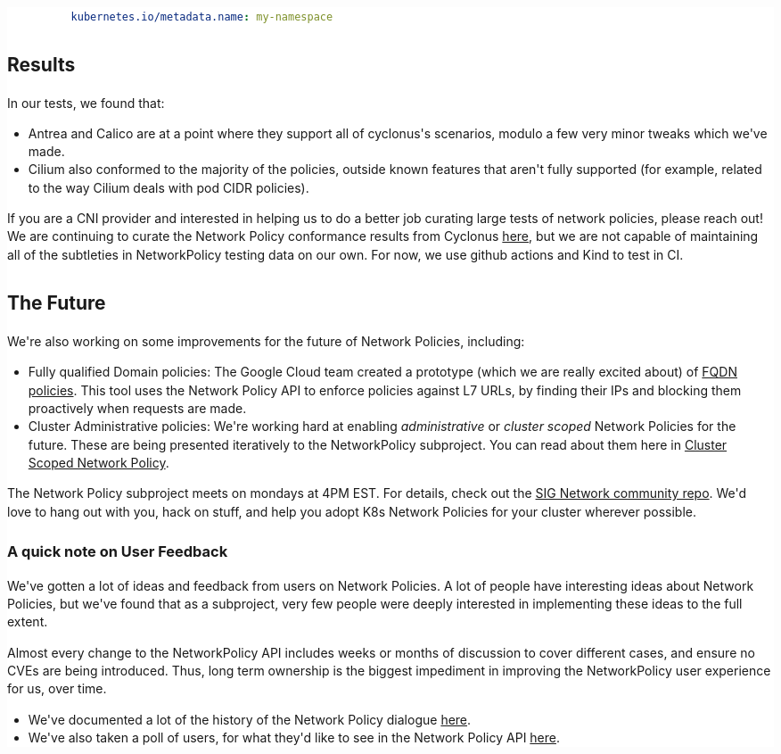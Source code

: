 ```yaml
          kubernetes.io/metadata.name: my-namespace
```

## Results

In our tests, we found that:

- Antrea and Calico are at a point where they support all of cyclonus's scenarios, modulo a few very minor tweaks which we've made.
- Cilium also conformed to the majority of the policies, outside known features that aren't fully supported (for example, related to the way Cilium deals with pod CIDR policies).

If you are a CNI provider and interested in helping us to do a better job curating large tests of network policies, please reach out!  We are continuing to curate the Network Policy conformance results from Cyclonus [here](https://raw.githubusercontent.com/K8sbykeshed/cyclonus-artifacts/), but
we are not capable of maintaining all of the subtleties in NetworkPolicy testing data on our own.  For now, we use github actions and Kind to test in CI.

## The Future

We're also working on some improvements for the future of Network Policies, including:

- Fully qualified Domain policies: The Google Cloud team created a prototype (which
  we are really excited about) of [FQDN policies](https://github.com/GoogleCloudPlatform/gke-fqdnnetworkpolicies-golang).
  This tool uses the Network Policy API to enforce policies against L7 URLs, by finding
  their IPs and blocking them proactively when requests are made.
- Cluster Administrative policies: We're working hard at enabling *administrative* or
  *cluster scoped* Network Policies for the future. These are being presented iteratively to the NetworkPolicy subproject.
  You can read about them here in [Cluster Scoped Network Policy](https://docs.google.com/presentation/d/1Jk86jtS3TcGAugVSM_I4Yds5ukXFJ4F1ZCvxN5v2BaY/).

The Network Policy subproject meets on mondays at 4PM EST. For details, check out the
[SIG Network community repo](https://github.com/kubernetes/community/tree/master/sig-network).  We'd love
to hang out with you, hack on stuff, and help you adopt K8s Network Policies for your cluster wherever possible.

### A quick note on User Feedback

We've gotten a lot of ideas and feedback from users on Network Policies.  A lot of people have interesting ideas about Network Policies,
but we've found that as a subproject, very few people were deeply interested in implementing these ideas to the full extent.

Almost every change to the NetworkPolicy API includes weeks or months of discussion to cover different cases, and ensure no CVEs are being introduced.  Thus, long term ownership
is the biggest impediment in improving the NetworkPolicy user experience for us, over time.

- We've documented a lot of the history of the Network Policy dialogue [here](https://github.com/jayunit100/network-policy-subproject/blob/master/history.md).
- We've also taken a poll of users, for what they'd like to see in the Network Policy API [here](https://github.com/jayunit100/network-policy-subproject/blob/master/history.md).
